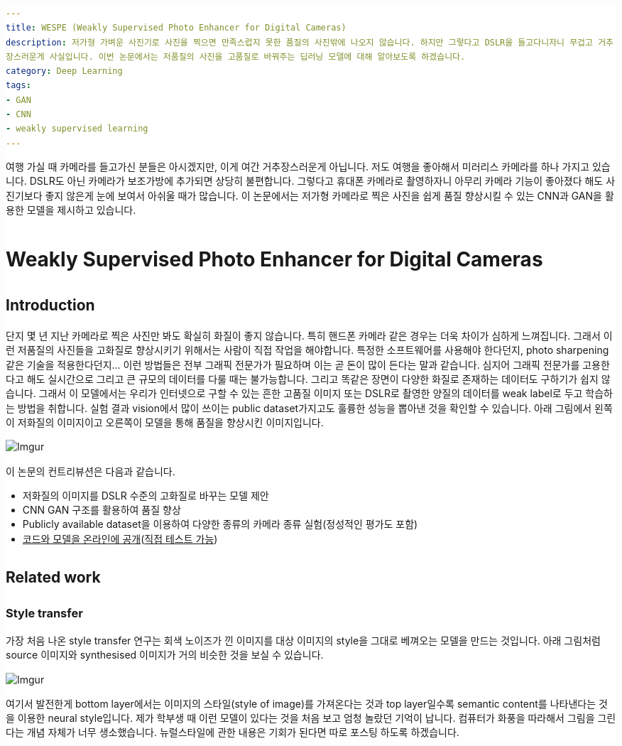 ```yaml
---
title: WESPE (Weakly Supervised Photo Enhancer for Digital Cameras)
description: 저가형 가벼운 사진기로 사진을 찍으면 만족스럽지 못한 품질의 사진밖에 나오지 않습니다. 하지만 그렇다고 DSLR을 들고다니자니 무겁고 거추장스러운게 사실입니다. 이번 논문에서는 저품질의 사진을 고품질로 바꿔주는 딥러닝 모델에 대해 알아보도록 하겠습니다.
category: Deep Learning
tags: 
- GAN
- CNN
- weakly supervised learning
---
```


여행 가실 때 카메라를 들고가신 분들은 아시겠지만, 이게 여간 거추장스러운게 아닙니다. 저도 여행을 좋아해서 미러리스 카메라를 하나 가지고 있습니다. DSLR도 아닌 카메라가 보조가방에 추가되면 상당히 불편합니다. 그렇다고 휴대폰 카메라로 촬영하자니 아무리 카메라 기능이 좋아졌다 해도 사진기보다 좋지 않은게 눈에 보여서 아쉬울 때가 많습니다. 이 논문에서는 저가형 카메라로 찍은 사진을 쉽게 품질 향상시킬 수 있는 CNN과 GAN을 활용한 모델을 제시하고 있습니다.

# Weakly Supervised Photo Enhancer for Digital Cameras

## Introduction

단지 몇 년 지난 카메라로 찍은 사진만 봐도 확실히 화질이 좋지 않습니다. 특히 핸드폰 카메라 같은 경우는 더욱 차이가 심하게 느껴집니다. 그래서 이런 저품질의 사진들을 고화질로 향상시키기 위해서는 사람이 직접 작업을 해야합니다. 특정한 소프트웨어를 사용해야 한다던지, photo sharpening같은 기술을 적용한다던지... 이런 방법들은 전부 그래픽 전문가가 필요하며 이는 곧 돈이 많이 든다는 말과 같습니다. 심지어 그래픽 전문가를 고용한다고 해도 실시간으로 그리고 큰 규모의 데이터를 다룰 때는 불가능합니다. 그리고 똑같은 장면이 다양한 화질로 존재하는 데이터도 구하기가 쉽지 않습니다. 그래서 이 모델에서는 우리가 인터넷으로 구할 수 있는 흔한 고품질 이미지 또는 DSLR로 촬영한 양질의 데이터를 weak label로 두고 학습하는 방법을 취합니다. 
실험 결과 vision에서 많이 쓰이는 public dataset가지고도 훌륭한 성능을 뽑아낸 것을 확인할 수 있습니다. 아래 그림에서 왼쪽이 저화질의 이미지이고 오른쪽이 모델을 통해 품질을 향상시킨 이미지입니다.

![Imgur](https://i.imgur.com/eDiZTyP.png)

이 논문의 컨트리뷰션은 다음과 같습니다.

- 저화질의 이미지를 DSLR 수준의 고화질로 바꾸는 모델 제안
- CNN GAN 구조를 활용하여 품질 향상
- Publicly available dataset을 이용하여 다양한 종류의 카메라 종류 실험(정성적인 평가도 포함)
- [코드와 모델을 온라인에 공개](http://people.ee.ethz.ch/~ihnatova/wespe.html)([직접 테스트 가능](http://phancer.com/))

## Related work

### Style transfer

가장 처음 나온 style transfer 연구는 회색 노이즈가 낀 이미지를 대상 이미지의 style을 그대로 베껴오는 모델을 만드는 것입니다. 아래 그림처럼 source 이미지와 synthesised 이미지가 거의 비슷한 것을 보실 수 있습니다.  

![Imgur](https://i.imgur.com/TL7CiJq.png)

여기서 발전한게 bottom layer에서는 이미지의 스타일(style of image)를 가져온다는 것과 top layer일수록 semantic content를 나타낸다는 것을 이용한 neural style입니다. 제가 학부생 때 이런 모델이 있다는 것을 처음 보고 엄청 놀랐던 기억이 납니다. 컴퓨터가 화풍을 따라해서 그림을 그린다는 개념 자체가 너무 생소했습니다. 뉴럴스타일에 관한 내용은 기회가 된다면 따로 포스팅 하도록 하겠습니다.
